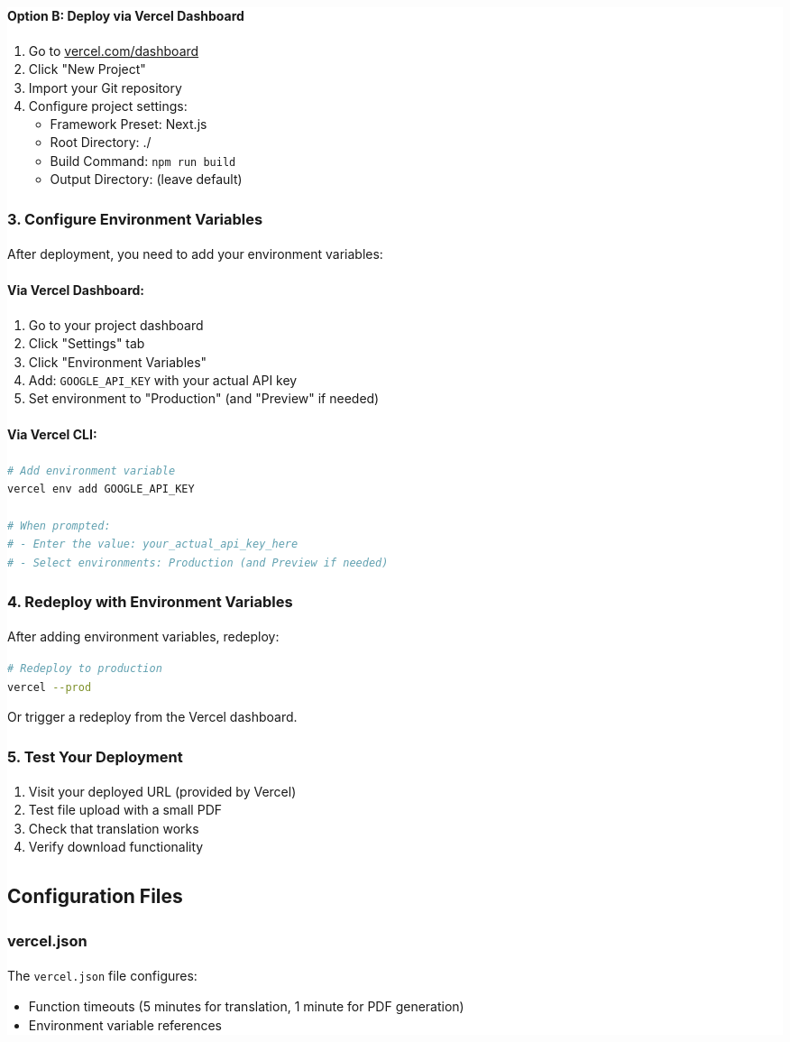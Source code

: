 #### Option B: Deploy via Vercel Dashboard

1. Go to [vercel.com/dashboard](https://vercel.com/dashboard)
2. Click "New Project"
3. Import your Git repository
4. Configure project settings:
   - Framework Preset: Next.js
   - Root Directory: ./
   - Build Command: `npm run build`
   - Output Directory: (leave default)

### 3. Configure Environment Variables

After deployment, you need to add your environment variables:

#### Via Vercel Dashboard:
1. Go to your project dashboard
2. Click "Settings" tab
3. Click "Environment Variables"
4. Add: `GOOGLE_API_KEY` with your actual API key
5. Set environment to "Production" (and "Preview" if needed)

#### Via Vercel CLI:
```bash
# Add environment variable
vercel env add GOOGLE_API_KEY

# When prompted:
# - Enter the value: your_actual_api_key_here
# - Select environments: Production (and Preview if needed)
```

### 4. Redeploy with Environment Variables

After adding environment variables, redeploy:

```bash
# Redeploy to production
vercel --prod
```

Or trigger a redeploy from the Vercel dashboard.

### 5. Test Your Deployment

1. Visit your deployed URL (provided by Vercel)
2. Test file upload with a small PDF
3. Check that translation works
4. Verify download functionality

## Configuration Files

### vercel.json
The `vercel.json` file configures:
- Function timeouts (5 minutes for translation, 1 minute for PDF generation)
- Environment variable references

